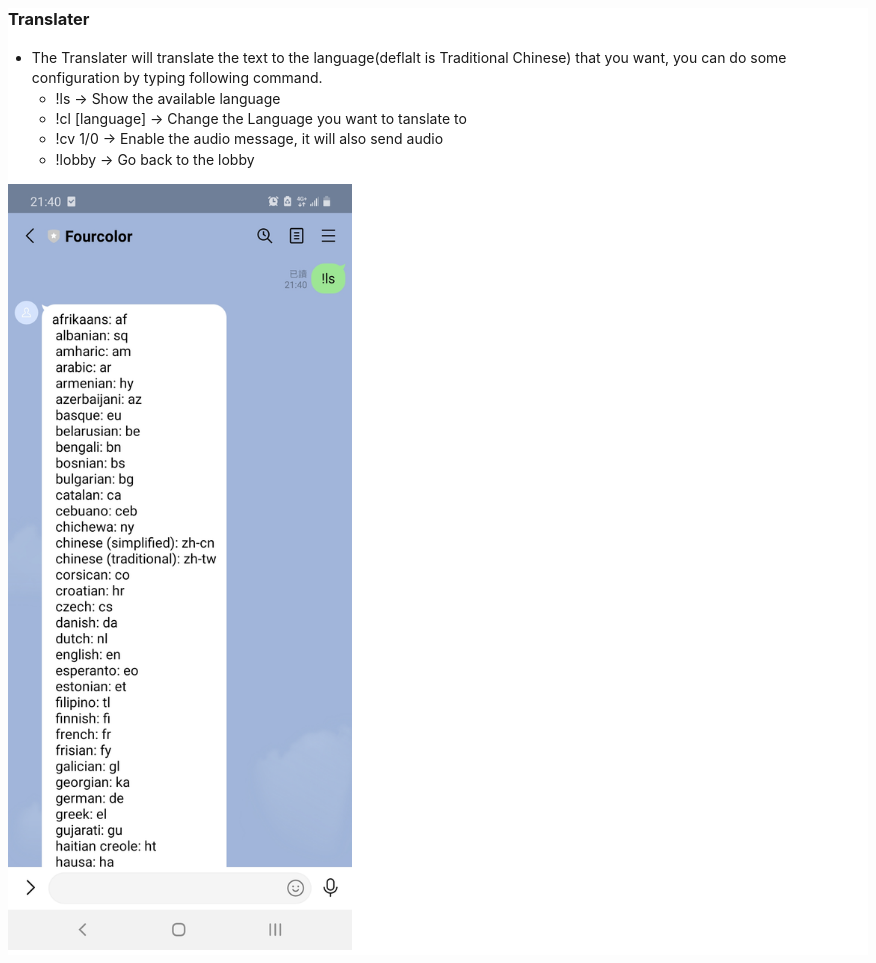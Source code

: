 ### Translater
* The Translater will translate the text to the language(deflalt is Traditional Chinese) that you want, you can do some configuration by typing following command.
    * !ls -> Show the available language
    * !cl [language] -> Change the Language you want to tanslate to
    * !cv 1/0 -> Enable the audio message, it will also send audio
    * !lobby -> Go back to the lobby

 <img src="img/2.jpg" width=40% height=40%>
  
